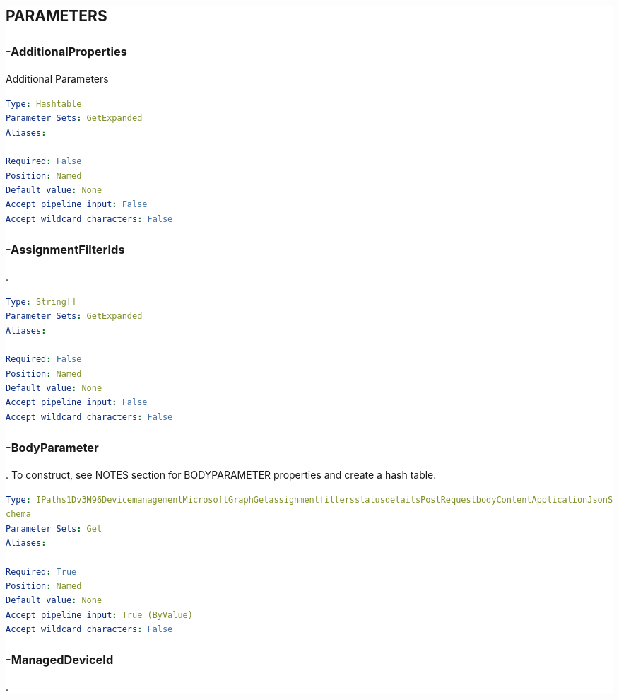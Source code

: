## PARAMETERS

### -AdditionalProperties
Additional Parameters

```yaml
Type: Hashtable
Parameter Sets: GetExpanded
Aliases:

Required: False
Position: Named
Default value: None
Accept pipeline input: False
Accept wildcard characters: False
```

### -AssignmentFilterIds
.

```yaml
Type: String[]
Parameter Sets: GetExpanded
Aliases:

Required: False
Position: Named
Default value: None
Accept pipeline input: False
Accept wildcard characters: False
```

### -BodyParameter
.
To construct, see NOTES section for BODYPARAMETER properties and create a hash table.

```yaml
Type: IPaths1Dv3M96DevicemanagementMicrosoftGraphGetassignmentfiltersstatusdetailsPostRequestbodyContentApplicationJsonSchema
Parameter Sets: Get
Aliases:

Required: True
Position: Named
Default value: None
Accept pipeline input: True (ByValue)
Accept wildcard characters: False
```

### -ManagedDeviceId
.
